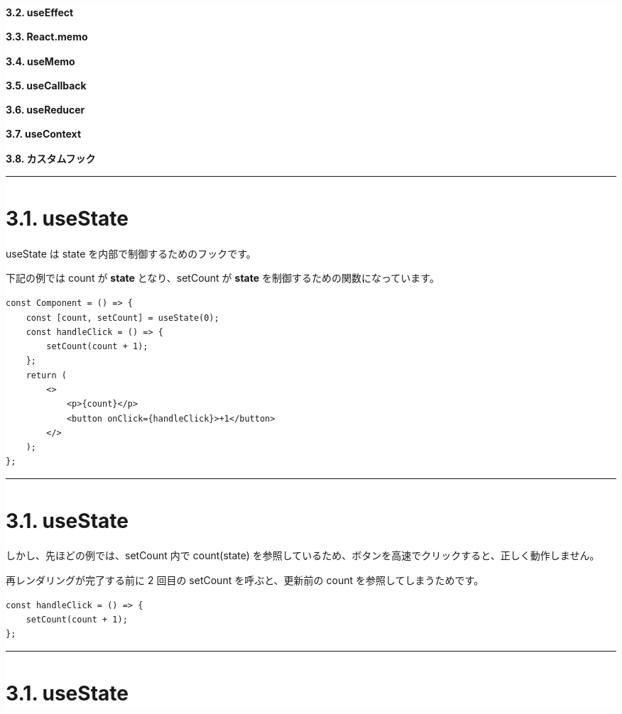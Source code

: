 **3.2. useEffect**

**3.3. React.memo**

**3.4. useMemo**

**3.5. useCallback**

**3.6. useReducer**

**3.7. useContext**

**3.8. カスタムフック**

---

# 3.1. useState

useState は state を内部で制御するためのフックです。

下記の例では count が **state** となり、setCount が **state** を制御するための関数になっています。

```tsx
const Component = () => {
    const [count, setCount] = useState(0);
    const handleClick = () => {
        setCount(count + 1);
    };
    return (
        <>
            <p>{count}</p>
            <button onClick={handleClick}>+1</button>
        </>
    );
};
```

---

# 3.1. useState

しかし、先ほどの例では、setCount 内で count(state) を参照しているため、ボタンを高速でクリックすると、正しく動作しません。

再レンダリングが完了する前に 2 回目の setCount を呼ぶと、更新前の count を参照してしまうためです。

```tsx
const handleClick = () => {
    setCount(count + 1);
};
```

---

# 3.1. useState
